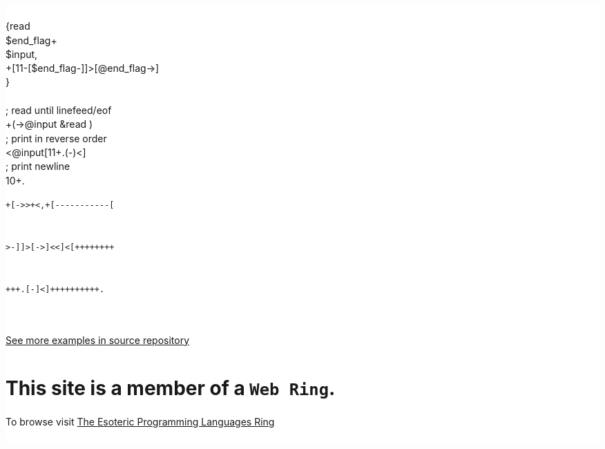 <br>
{read
<br>
  $end_flag+ 
<br>
  $input,
<br>
  +[11-[$end_flag-]]&gt;[@end_flag-&gt;]
<br>
}
<br>

<br>
; read until linefeed/eof
<br>
+(-&gt;@input &amp;read ) 
<br>
; print in reverse order
<br>
&lt;@input[11+.(-)&lt;] 
<br>
; print newline
<br>
10+.
<br>
</code></pre>
</td><td>
<pre><code>+[-&gt;&gt;+&lt;,+[-----------[
<br>
&gt;-]]&gt;[-&gt;]&lt;&lt;]&lt;[++++++++
<br>
+++.[-]&lt;]++++++++++.
<br>
</code></pre>
</td>
</tr>
</table></blockquote>

[See more examples in source repository](http://code.google.com/p/ebf-compiler/source/browse/#svn%2Ftrunk%2Fexamples)


# This site is a member of a `Web Ring`. #
To browse visit [The Esoteric Programming Languages Ring](http://ss.webring.com/navbar?f=l;y=webringcom44;u=defurl)
<br /><br />
